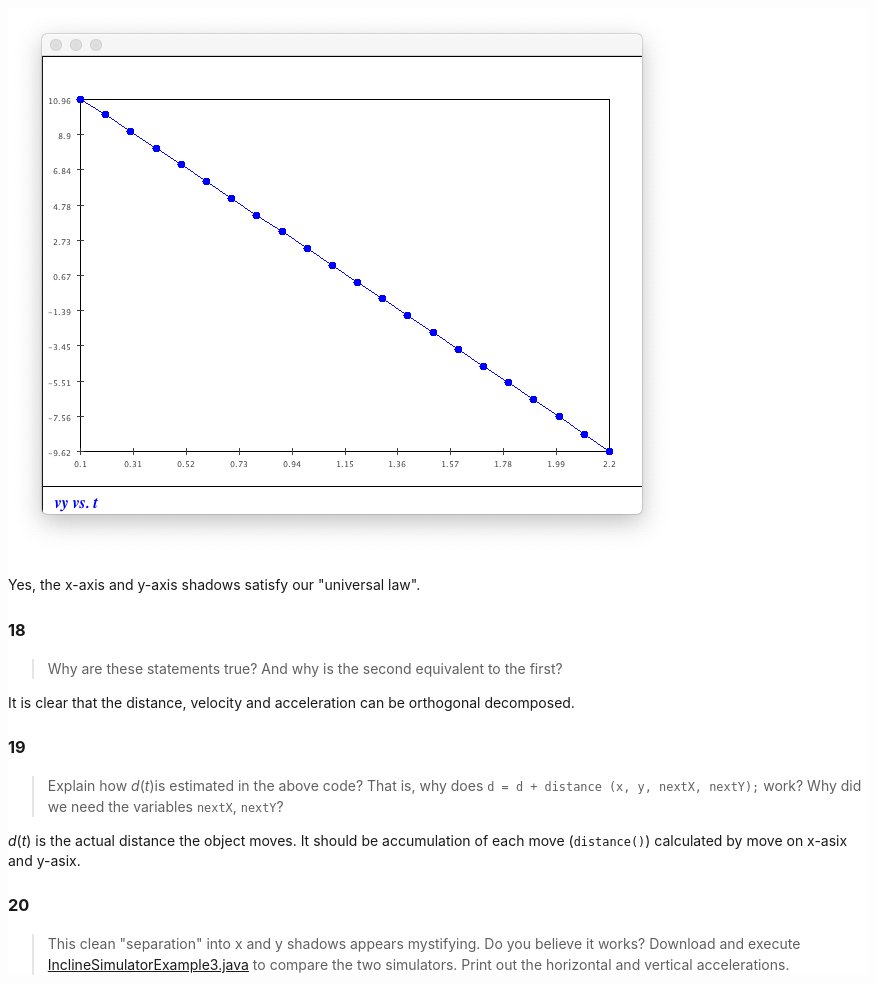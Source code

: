 ![module03-24](./module03-24.png)

Yes, the x-axis and y-axis shadows satisfy our "universal law".

### 18

> Why are these statements true? And why is the second equivalent to the first?

It is clear that the distance, velocity and acceleration can be orthogonal decomposed.

### 19

> Explain how $d(t)​$ is estimated in the above code? That is, why does `d = d + distance (x, y, nextX, nextY);` work? Why did we need the variables `nextX`, `nextY`?
>

$d(t)$ is the actual distance the object moves. It should be accumulation of each move (`distance()`) calculated by move on x-asix and y-asix.

### 20

> This clean "separation" into x and y shadows appears mystifying. Do you believe it works? Download and execute [InclineSimulatorExample3.java](https://www2.seas.gwu.edu/~simhaweb/contalg/modules/module3/examples/InclineSimulatorExample3.java) to compare the two simulators. Print out the horizontal and vertical accelerations.
